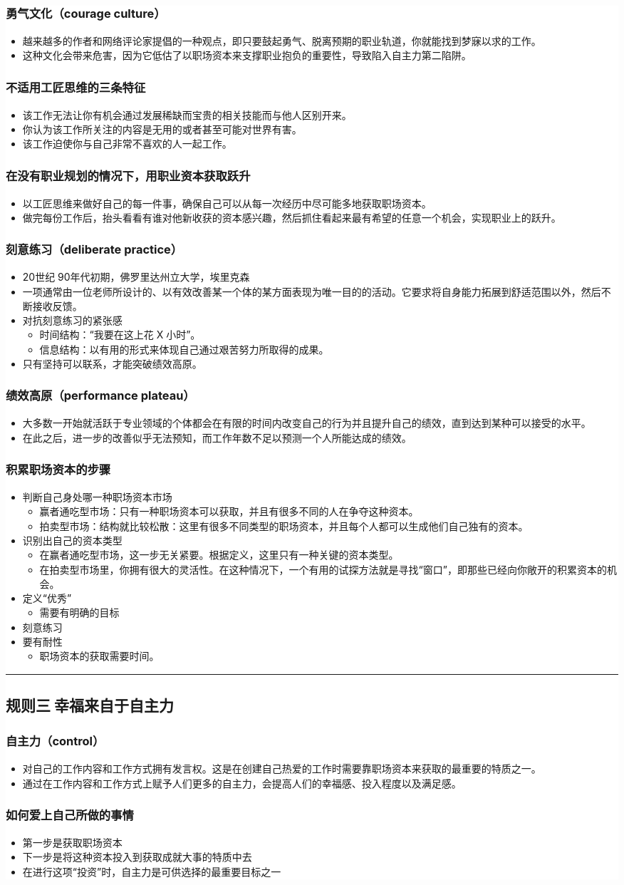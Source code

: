 ### 勇气文化（courage culture）
- 越来越多的作者和网络评论家提倡的一种观点，即只要鼓起勇气、脱离预期的职业轨道，你就能找到梦寐以求的工作。
- 这种文化会带来危害，因为它低估了以职场资本来支撑职业抱负的重要性，导致陷入自主力第二陷阱。

### 不适用工匠思维的三条特征
- 该工作无法让你有机会通过发展稀缺而宝贵的相关技能而与他人区别开来。
- 你认为该工作所关注的内容是无用的或者甚至可能对世界有害。
- 该工作迫使你与自己非常不喜欢的人一起工作。

### 在没有职业规划的情况下，用职业资本获取跃升
- 以工匠思维来做好自己的每一件事，确保自己可以从每一次经历中尽可能多地获取职场资本。
- 做完每份工作后，抬头看看有谁对他新收获的资本感兴趣，然后抓住看起来最有希望的任意一个机会，实现职业上的跃升。

### 刻意练习（deliberate practice）
- 20世纪 90年代初期，佛罗里达州立大学，埃里克森
- 一项通常由一位老师所设计的、以有效改善某一个体的某方面表现为唯一目的的活动。它要求将自身能力拓展到舒适范围以外，然后不断接收反馈。
- 对抗刻意练习的紧张感
  - 时间结构：“我要在这上花 X 小时”。
  - 信息结构：以有用的形式来体现自己通过艰苦努力所取得的成果。
- 只有坚持可以联系，才能突破绩效高原。 

### 绩效高原（performance plateau）
- 大多数一开始就活跃于专业领域的个体都会在有限的时间内改变自己的行为并且提升自己的绩效，直到达到某种可以接受的水平。
- 在此之后，进一步的改善似乎无法预知，而工作年数不足以预测一个人所能达成的绩效。

### 积累职场资本的步骤
- 判断自己身处哪一种职场资本市场
  - 赢者通吃型市场：只有一种职场资本可以获取，并且有很多不同的人在争夺这种资本。
  - 拍卖型市场：结构就比较松散：这里有很多不同类型的职场资本，并且每个人都可以生成他们自己独有的资本。
- 识别出自己的资本类型
  - 在赢者通吃型市场，这一步无关紧要。根据定义，这里只有一种关键的资本类型。
  - 在拍卖型市场里，你拥有很大的灵活性。在这种情况下，一个有用的试探方法就是寻找“窗口”，即那些已经向你敞开的积累资本的机会。
- 定义“优秀”
  - 需要有明确的目标
- 刻意练习
- 要有耐性
  - 职场资本的获取需要时间。

----

## 规则三 幸福来自于自主力

### 自主力（control）
- 对自己的工作内容和工作方式拥有发言权。这是在创建自己热爱的工作时需要靠职场资本来获取的最重要的特质之一。
- 通过在工作内容和工作方式上赋予人们更多的自主力，会提高人们的幸福感、投入程度以及满足感。

### 如何爱上自己所做的事情
- 第一步是获取职场资本
- 下一步是将这种资本投入到获取成就大事的特质中去
- 在进行这项“投资”时，自主力是可供选择的最重要目标之一

